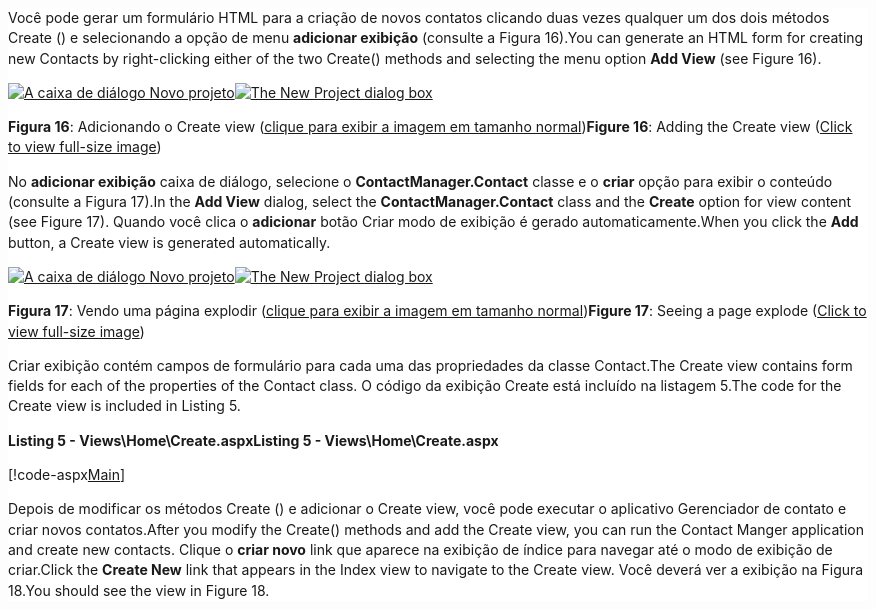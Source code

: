 <span data-ttu-id="4da8e-355">Você pode gerar um formulário HTML para a criação de novos contatos clicando duas vezes qualquer um dos dois métodos Create () e selecionando a opção de menu **adicionar exibição** (consulte a Figura 16).</span><span class="sxs-lookup"><span data-stu-id="4da8e-355">You can generate an HTML form for creating new Contacts by right-clicking either of the two Create() methods and selecting the menu option **Add View** (see Figure 16).</span></span>


<span data-ttu-id="4da8e-356">[![A caixa de diálogo Novo projeto](iteration-1-create-the-application-vb/_static/image16.jpg)](iteration-1-create-the-application-vb/_static/image31.png)</span><span class="sxs-lookup"><span data-stu-id="4da8e-356">[![The New Project dialog box](iteration-1-create-the-application-vb/_static/image16.jpg)](iteration-1-create-the-application-vb/_static/image31.png)</span></span>

<span data-ttu-id="4da8e-357">**Figura 16**: Adicionando o Create view ([clique para exibir a imagem em tamanho normal](iteration-1-create-the-application-vb/_static/image32.png))</span><span class="sxs-lookup"><span data-stu-id="4da8e-357">**Figure 16**: Adding the Create view ([Click to view full-size image](iteration-1-create-the-application-vb/_static/image32.png))</span></span>


<span data-ttu-id="4da8e-358">No **adicionar exibição** caixa de diálogo, selecione o **ContactManager.Contact** classe e o **criar** opção para exibir o conteúdo (consulte a Figura 17).</span><span class="sxs-lookup"><span data-stu-id="4da8e-358">In the **Add View** dialog, select the **ContactManager.Contact** class and the **Create** option for view content (see Figure 17).</span></span> <span data-ttu-id="4da8e-359">Quando você clica o **adicionar** botão Criar modo de exibição é gerado automaticamente.</span><span class="sxs-lookup"><span data-stu-id="4da8e-359">When you click the **Add** button, a Create view is generated automatically.</span></span>


<span data-ttu-id="4da8e-360">[![A caixa de diálogo Novo projeto](iteration-1-create-the-application-vb/_static/image17.jpg)](iteration-1-create-the-application-vb/_static/image33.png)</span><span class="sxs-lookup"><span data-stu-id="4da8e-360">[![The New Project dialog box](iteration-1-create-the-application-vb/_static/image17.jpg)](iteration-1-create-the-application-vb/_static/image33.png)</span></span>

<span data-ttu-id="4da8e-361">**Figura 17**: Vendo uma página explodir ([clique para exibir a imagem em tamanho normal](iteration-1-create-the-application-vb/_static/image34.png))</span><span class="sxs-lookup"><span data-stu-id="4da8e-361">**Figure 17**: Seeing a page explode ([Click to view full-size image](iteration-1-create-the-application-vb/_static/image34.png))</span></span>


<span data-ttu-id="4da8e-362">Criar exibição contém campos de formulário para cada uma das propriedades da classe Contact.</span><span class="sxs-lookup"><span data-stu-id="4da8e-362">The Create view contains form fields for each of the properties of the Contact class.</span></span> <span data-ttu-id="4da8e-363">O código da exibição Create está incluído na listagem 5.</span><span class="sxs-lookup"><span data-stu-id="4da8e-363">The code for the Create view is included in Listing 5.</span></span>

<span data-ttu-id="4da8e-364">**Listing 5 - Views\Home\Create.aspx**</span><span class="sxs-lookup"><span data-stu-id="4da8e-364">**Listing 5 - Views\Home\Create.aspx**</span></span>

[!code-aspx[Main](iteration-1-create-the-application-vb/samples/sample5.aspx)]

<span data-ttu-id="4da8e-365">Depois de modificar os métodos Create () e adicionar o Create view, você pode executar o aplicativo Gerenciador de contato e criar novos contatos.</span><span class="sxs-lookup"><span data-stu-id="4da8e-365">After you modify the Create() methods and add the Create view, you can run the Contact Manger application and create new contacts.</span></span> <span data-ttu-id="4da8e-366">Clique o **criar novo** link que aparece na exibição de índice para navegar até o modo de exibição de criar.</span><span class="sxs-lookup"><span data-stu-id="4da8e-366">Click the **Create New** link that appears in the Index view to navigate to the Create view.</span></span> <span data-ttu-id="4da8e-367">Você deverá ver a exibição na Figura 18.</span><span class="sxs-lookup"><span data-stu-id="4da8e-367">You should see the view in Figure 18.</span></span>
